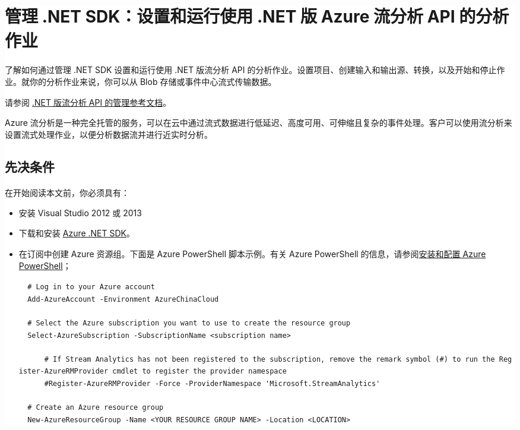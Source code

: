 <properties
	pageTitle="流分析的管理 .NET SDK | Azure"
	description="流分析管理 .NET SDK 入门。了解如何设置和运行分析作业：创建项目、输入、输出和转换。"
	keywords=".net SDK、分析 API"
	services="stream-analytics"
	documentationCenter=""
	authors="jeffstokes72"
	manager="paulettm"
	editor="cgronlun"/>

<tags
	ms.service="stream-analytics"
	ms.date="02/04/2016"
	wacn.date="03/21/2016"/>


# 管理 .NET SDK：设置和运行使用 .NET 版 Azure 流分析 API 的分析作业

了解如何通过管理 .NET SDK 设置和运行使用 .NET 版流分析 API 的分析作业。设置项目、创建输入和输出源、转换，以及开始和停止作业。就你的分析作业来说，你可以从 Blob 存储或事件中心流式传输数据。

请参阅 [.NET 版流分析 API 的管理参考文档](https://msdn.microsoft.com/zh-cn/library/azure/dn889315.aspx)。

Azure 流分析是一种完全托管的服务，可以在云中通过流式数据进行低延迟、高度可用、可伸缩且复杂的事件处理。客户可以使用流分析来设置流式处理作业，以便分析数据流并进行近实时分析。


## 先决条件
在开始阅读本文前，你必须具有：

- 安装 Visual Studio 2012 或 2013
- 下载和安装 [Azure .NET SDK](/downloads/)。 
- 在订阅中创建 Azure 资源组。下面是 Azure PowerShell 脚本示例。有关 Azure PowerShell 的信息，请参阅[安装和配置 Azure PowerShell](/documentation/articles/powershell-install-configure)；  


		# Log in to your Azure account
		Add-AzureAccount -Environment AzureChinaCloud

		# Select the Azure subscription you want to use to create the resource group
		Select-AzureSubscription -SubscriptionName <subscription name>

			# If Stream Analytics has not been registered to the subscription, remove the remark symbol (#) to run the Register-AzureRMProvider cmdlet to register the provider namespace
			#Register-AzureRMProvider -Force -ProviderNamespace 'Microsoft.StreamAnalytics'

		# Create an Azure resource group
		New-AzureResourceGroup -Name <YOUR RESOURCE GROUP NAME> -Location <LOCATION>
